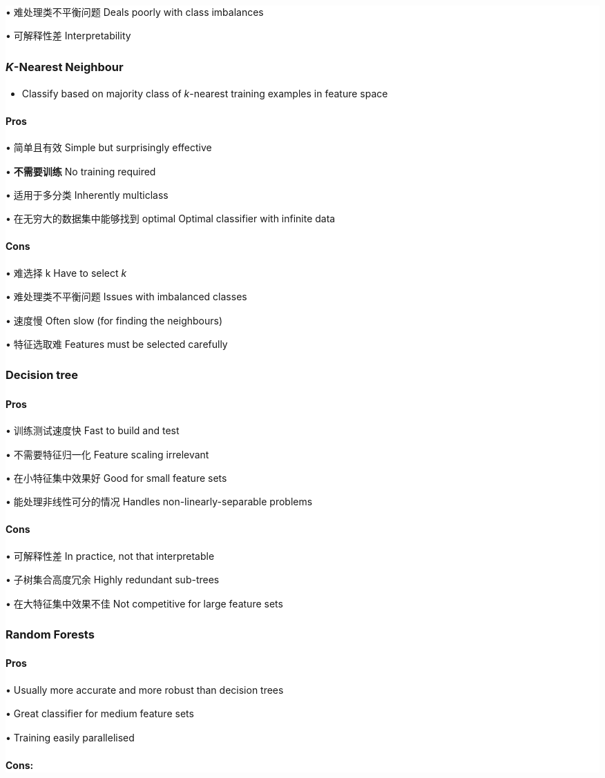 • 难处理类不平衡问题 Deals poorly with class imbalances

• 可解释性差 Interpretability

### _K_-Nearest Neighbour

- Classify based on majority class of _k_-nearest training examples in feature space

#### Pros

• 简单且有效 Simple but surprisingly effective

• **不需要训练** No training required

• 适用于多分类 Inherently multiclass

• 在无穷大的数据集中能够找到 optimal Optimal classifier with infinite data

#### Cons

• 难选择 k Have to select _k_

• 难处理类不平衡问题 Issues with imbalanced classes

• 速度慢 Often slow (for finding the neighbours)

• 特征选取难 Features must be selected carefully

### Decision tree

#### Pros

• 训练测试速度快 Fast to build and test

• 不需要特征归一化 Feature scaling irrelevant

• 在小特征集中效果好 Good for small feature sets

• 能处理非线性可分的情况 Handles non-linearly-separable problems

#### Cons

• 可解释性差 In practice, not that interpretable

• 子树集合高度冗余 Highly redundant sub-trees

• 在大特征集中效果不佳 Not competitive for large feature sets

### Random Forests

#### Pros

• Usually more accurate and more robust than decision trees

• Great classifier for medium feature sets

• Training easily parallelised

#### Cons:
